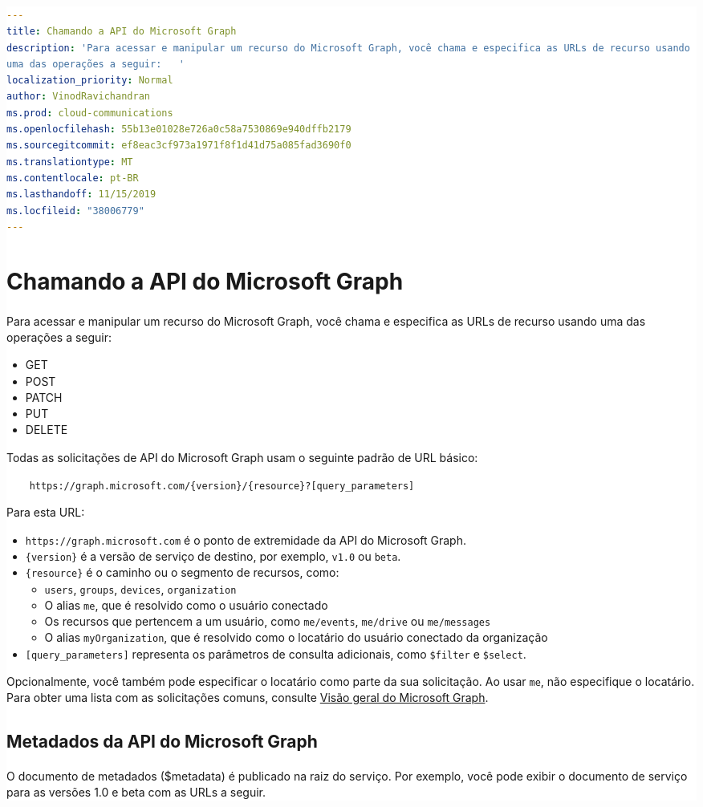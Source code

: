 ```yaml
---
title: Chamando a API do Microsoft Graph
description: 'Para acessar e manipular um recurso do Microsoft Graph, você chama e especifica as URLs de recurso usando uma das operações a seguir:   '
localization_priority: Normal
author: VinodRavichandran
ms.prod: cloud-communications
ms.openlocfilehash: 55b13e01028e726a0c58a7530869e940dffb2179
ms.sourcegitcommit: ef8eac3cf973a1971f8f1d41d75a085fad3690f0
ms.translationtype: MT
ms.contentlocale: pt-BR
ms.lasthandoff: 11/15/2019
ms.locfileid: "38006779"
---
```

# <a name="calling-the-microsoft-graph-api"></a>Chamando a API do Microsoft Graph

Para acessar e manipular um recurso do Microsoft Graph, você chama e especifica as URLs de recurso usando uma das operações a seguir:   

- GET
- POST
- PATCH
- PUT
- DELETE 

Todas as solicitações de API do Microsoft Graph usam o seguinte padrão de URL básico:

```
    https://graph.microsoft.com/{version}/{resource}?[query_parameters]
```

Para esta URL:

- `https://graph.microsoft.com` é o ponto de extremidade da API do Microsoft Graph.
- `{version}` é a versão de serviço de destino, por exemplo, `v1.0` ou `beta`.
- `{resource}` é o caminho ou o segmento de recursos, como:
  - `users`, `groups`, `devices`, `organization`
  - O alias `me`, que é resolvido como o usuário conectado
  - Os recursos que pertencem a um usuário, como `me/events`, `me/drive` ou `me/messages`
  - O alias `myOrganization`, que é resolvido como o locatário do usuário conectado da organização
- `[query_parameters]` representa os parâmetros de consulta adicionais, como `$filter` e `$select`.

Opcionalmente, você também pode especificar o locatário como parte da sua solicitação. Ao usar `me`, não especifique o locatário. Para obter uma lista com as solicitações comuns, consulte [Visão geral do Microsoft Graph](overview.md).

## <a name="microsoft-graph-api-metadata"></a>Metadados da API do Microsoft Graph
O documento de metadados ($metadata) é publicado na raiz do serviço. Por exemplo, você pode exibir o documento de serviço para as versões 1.0 e beta com as URLs a seguir.
